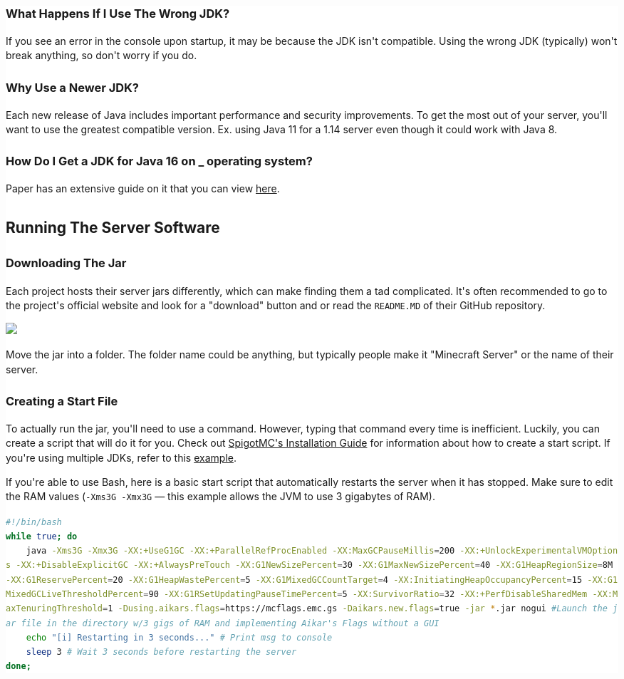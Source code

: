 ### What Happens If I Use The Wrong JDK?

If you see an error in the console upon startup, it may be because the JDK isn't compatible. Using the wrong JDK \(typically\) won't break anything, so don't worry if you do.

### Why Use a Newer JDK?

Each new release of Java includes important performance and security improvements. To get the most out of your server, you'll want to use the greatest compatible version. Ex. using Java 11 for a 1.14 server even though it could work with Java 8.

### How Do I Get a JDK for Java 16 on \_ operating system?

Paper has an extensive guide on it that you can view [here](https://paper.readthedocs.io/en/latest/java-update/index.html).

## Running The Server Software

### Downloading The Jar

Each project hosts their server jars differently, which can make finding them a tad complicated. It's often recommended to go to the project's official website and look for a "download" button and or read the `README.MD` of their GitHub repository.

![](https://i.imgur.com/HClBh6d.gif)



Move the jar into a folder. The folder name could be anything, but typically people make it "Minecraft Server" or the name of their server.

### Creating a Start File

To actually run the jar, you'll need to use a command. However, typing that command every time is inefficient. Luckily, you can create a script that will do it for you. Check out [SpigotMC's Installation Guide](https://www.spigotmc.org/wiki/spigot-installation/) for information about how to create a start script. If you're using multiple JDKs, refer to this [example](creating-a-java-server.md#linux-bash-example).

If you're able to use Bash, here is a basic start script that automatically restarts the server when it has stopped. Make sure to edit the RAM values \(`-Xms3G -Xmx3G` — this example allows the JVM to use 3 gigabytes of RAM\).

```bash
#!/bin/bash
while true; do
    java -Xms3G -Xmx3G -XX:+UseG1GC -XX:+ParallelRefProcEnabled -XX:MaxGCPauseMillis=200 -XX:+UnlockExperimentalVMOptions -XX:+DisableExplicitGC -XX:+AlwaysPreTouch -XX:G1NewSizePercent=30 -XX:G1MaxNewSizePercent=40 -XX:G1HeapRegionSize=8M -XX:G1ReservePercent=20 -XX:G1HeapWastePercent=5 -XX:G1MixedGCCountTarget=4 -XX:InitiatingHeapOccupancyPercent=15 -XX:G1MixedGCLiveThresholdPercent=90 -XX:G1RSetUpdatingPauseTimePercent=5 -XX:SurvivorRatio=32 -XX:+PerfDisableSharedMem -XX:MaxTenuringThreshold=1 -Dusing.aikars.flags=https://mcflags.emc.gs -Daikars.new.flags=true -jar *.jar nogui #Launch the jar file in the directory w/3 gigs of RAM and implementing Aikar's Flags without a GUI
    echo "[i] Restarting in 3 seconds..." # Print msg to console
    sleep 3 # Wait 3 seconds before restarting the server
done;
```
